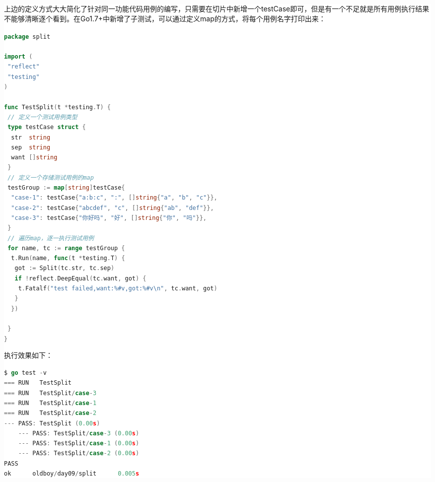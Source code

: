 上边的定义方式大大简化了针对同一功能代码用例的编写，只需要在切片中新增一个testCase即可，但是有一个不足就是所有用例执行结果不能够清晰逐个看到。在Go1.7+中新增了子测试，可以通过定义map的方式，将每个用例名字打印出来：

```go
package split

import (
 "reflect"
 "testing"
)

func TestSplit(t *testing.T) {
 // 定义一个测试用例类型
 type testCase struct {
  str  string
  sep  string
  want []string
 }
 // 定义一个存储测试用例的map
 testGroup := map[string]testCase{
  "case-1": testCase{"a:b:c", ":", []string{"a", "b", "c"}},
  "case-2": testCase{"abcdef", "c", []string{"ab", "def"}},
  "case-3": testCase{"你好吗", "好", []string{"你", "吗"}},
 }
 // 遍历map，逐一执行测试用例
 for name, tc := range testGroup {
  t.Run(name, func(t *testing.T) {
   got := Split(tc.str, tc.sep)
   if !reflect.DeepEqual(tc.want, got) {
    t.Fatalf("test failed,want:%#v,got:%#v\n", tc.want, got)
   }
  })

 }
}

```

执行效果如下：

```go
$ go test -v
=== RUN   TestSplit
=== RUN   TestSplit/case-3
=== RUN   TestSplit/case-1
=== RUN   TestSplit/case-2
--- PASS: TestSplit (0.00s)
    --- PASS: TestSplit/case-3 (0.00s)
    --- PASS: TestSplit/case-1 (0.00s)
    --- PASS: TestSplit/case-2 (0.00s)
PASS
ok      oldboy/day09/split      0.005s
```
